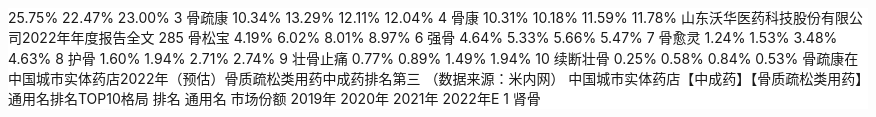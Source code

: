 25.75%
22.47%
23.00%
3
骨疏康
10.34%
13.29%
12.11%
12.04%
4
骨康
10.31%
10.18%
11.59%
11.78%
山东沃华医药科技股份有限公司2022年年度报告全文
285
骨松宝
4.19%
6.02%
8.01%
8.97%
6
强骨
4.64%
5.33%
5.66%
5.47%
7
骨愈灵
1.24%
1.53%
3.48%
4.63%
8
护骨
1.60%
1.94%
2.71%
2.74%
9
壮骨止痛
0.77%
0.89%
1.49%
1.94%
10
续断壮骨
0.25%
0.58%
0.84%
0.53%
骨疏康在中国城市实体药店2022年（预估）骨质疏松类用药中成药排名第三
（数据来源：米内网）
中国城市实体药店【中成药】【骨质疏松类用药】通用名排名TOP10格局
排名
通用名
市场份额
2019年
2020年
2021年
2022年E
1
肾骨